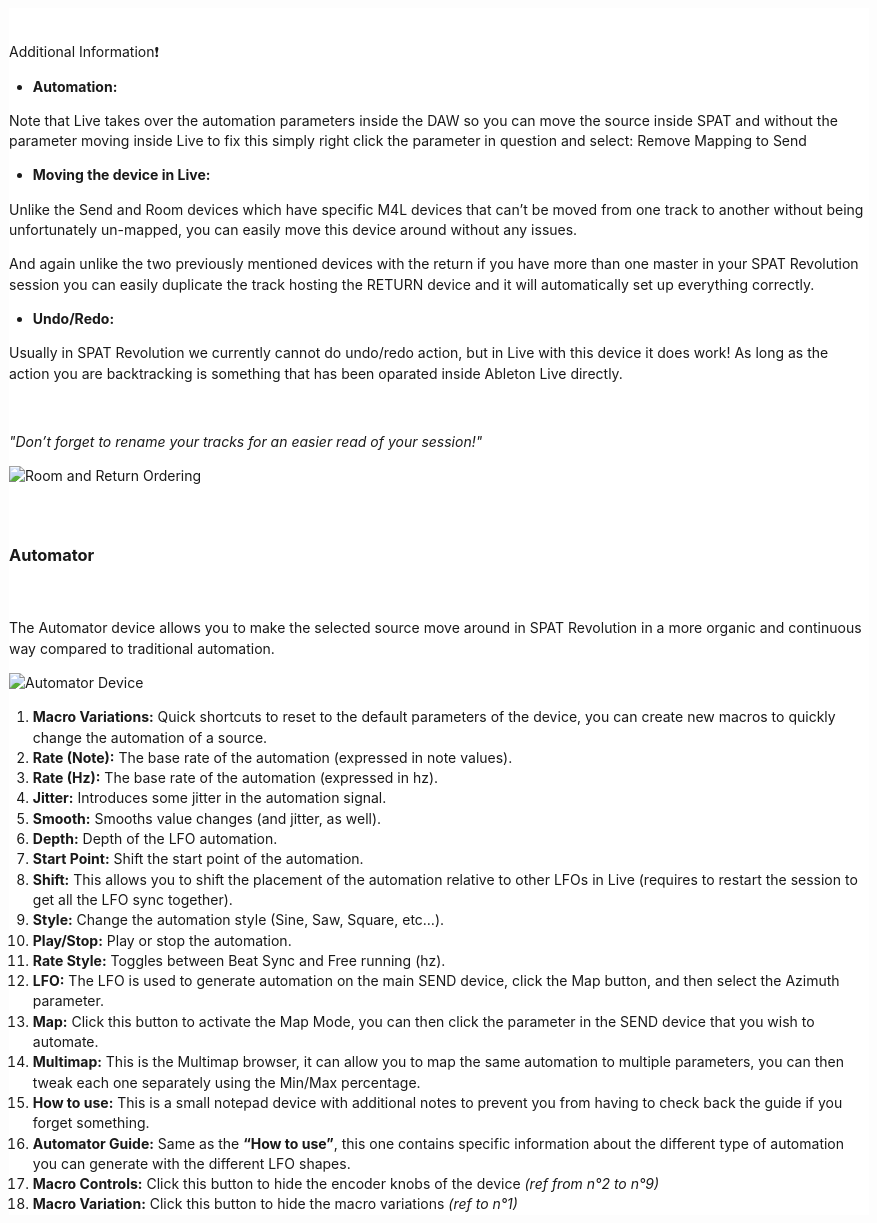 <p>&nbsp;</p>

Additional Information❗️

- **Automation:**

Note that Live takes over the automation parameters inside the DAW so you can move the source inside SPAT and without the parameter moving inside Live to fix this simply right click the parameter in question and select: Remove Mapping to Send

- **Moving the device in Live:**

Unlike the Send and Room devices which have specific M4L devices that can’t be moved from one track to another without being unfortunately un-mapped, you can easily move this device around without any issues.

And again unlike the two previously mentioned devices with the return if you have more than one master in your SPAT Revolution session you can easily duplicate the track hosting the RETURN device and it will automatically set up everything correctly.

- **Undo/Redo:**

Usually in SPAT Revolution we currently cannot do undo/redo action, but in Live with this device it does work! As long as the action you are backtracking is something that has been oparated inside Ableton Live directly.

<p>&nbsp;</p>

*"Don’t forget to rename your tracks for an easier read of your session!"*

![Room and Return Ordering](https://media.githubusercontent.com/media/FLUX-SE/doc_images/main/SpatR/ThirdParty/Live_Tools/room_return_ordering.png)

<p>&nbsp;</p>

### Automator

<p>&nbsp;</p>

The Automator device allows you to make the selected source move around in SPAT Revolution in a more organic and continuous way compared to traditional automation.

![Automator Device](https://media.githubusercontent.com/media/FLUX-SE/doc_images/main/SpatR/ThirdParty/Live_Tools/automartor_description.png)

1. **Macro Variations:** Quick shortcuts to reset to the default parameters of the device, you can create new macros to quickly change the automation of a source.
2. **Rate (Note):** The base rate of the automation (expressed in note values).
3. **Rate (Hz):** The base rate of the automation (expressed in hz).
4. **Jitter:** Introduces some jitter in the automation signal.
5. **Smooth:** Smooths value changes (and jitter, as well).
6. **Depth:** Depth of the LFO automation.
7. **Start Point:** Shift the start point of the automation.
8. **Shift:** This allows you to shift the placement of the automation relative to other LFOs in Live (requires to restart the session to get all the LFO sync together).
9. **Style:** Change the automation style (Sine, Saw, Square, etc…).
10. **Play/Stop:** Play or stop the automation.
11. **Rate Style:** Toggles between Beat Sync and Free running (hz).
12. **LFO:** The LFO is used to generate automation on the main SEND device, click the Map button, and then select the Azimuth parameter.
13. **Map:** Click this button to activate the Map Mode, you can then click the parameter in the SEND device that you wish to automate.
14. **Multimap:** This is the Multimap browser, it can allow you to map the same automation to multiple parameters, you can then tweak each one separately using the Min/Max percentage.
15. **How to use:** This is a small notepad device with additional notes to prevent you from having to check back the guide if you forget something.
16. **Automator Guide:** Same as the **“How to use”**, this one contains specific information about the different type of automation you can generate with the different LFO shapes.
17. **Macro Controls:** Click this button to hide the encoder knobs of the device *(ref from n°2 to n°9)*
18. **Macro Variation:** Click this button to hide the macro variations *(ref to n°1)*
